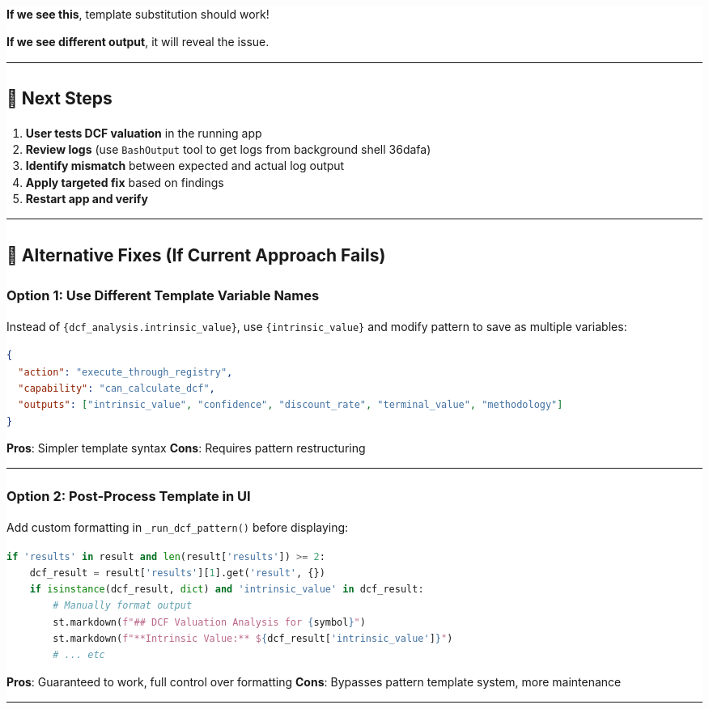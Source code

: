**If we see this**, template substitution should work!

**If we see different output**, it will reveal the issue.

---

## 🎯 Next Steps

1. **User tests DCF valuation** in the running app
2. **Review logs** (use `BashOutput` tool to get logs from background shell 36dafa)
3. **Identify mismatch** between expected and actual log output
4. **Apply targeted fix** based on findings
5. **Restart app and verify**

---

## 📝 Alternative Fixes (If Current Approach Fails)

### Option 1: Use Different Template Variable Names

Instead of `{dcf_analysis.intrinsic_value}`, use `{intrinsic_value}` and modify pattern to save as multiple variables:

```json
{
  "action": "execute_through_registry",
  "capability": "can_calculate_dcf",
  "outputs": ["intrinsic_value", "confidence", "discount_rate", "terminal_value", "methodology"]
}
```

**Pros**: Simpler template syntax
**Cons**: Requires pattern restructuring

---

### Option 2: Post-Process Template in UI

Add custom formatting in `_run_dcf_pattern()` before displaying:

```python
if 'results' in result and len(result['results']) >= 2:
    dcf_result = result['results'][1].get('result', {})
    if isinstance(dcf_result, dict) and 'intrinsic_value' in dcf_result:
        # Manually format output
        st.markdown(f"## DCF Valuation Analysis for {symbol}")
        st.markdown(f"**Intrinsic Value:** ${dcf_result['intrinsic_value']}")
        # ... etc
```

**Pros**: Guaranteed to work, full control over formatting
**Cons**: Bypasses pattern template system, more maintenance

---
